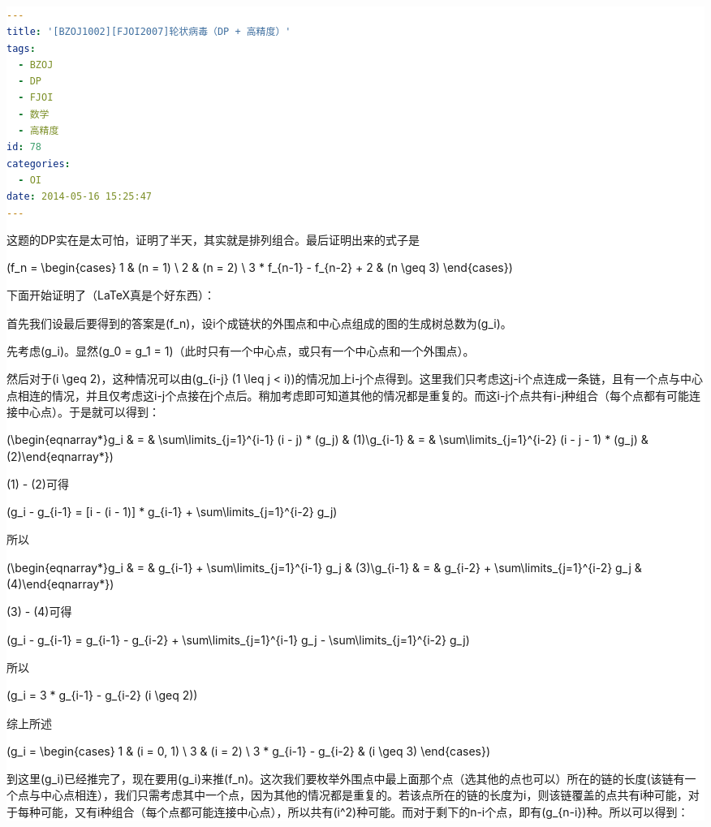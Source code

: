 ```yaml
---
title: '[BZOJ1002][FJOI2007]轮状病毒（DP + 高精度）'
tags:
  - BZOJ
  - DP
  - FJOI
  - 数学
  - 高精度
id: 78
categories:
  - OI
date: 2014-05-16 15:25:47
---
```


这题的DP实在是太可怕，证明了半天，其实就是排列组合。最后证明出来的式子是

\(f_n = \begin{cases} 1 &amp; (n = 1) \\ 2 &amp; (n = 2) \\ 3 * f_{n-1} - f_{n-2} + 2 &amp; (n \geq 3) \end{cases}\)



下面开始证明了（LaTeX真是个好东西）：

首先我们设最后要得到的答案是\(f_n\)，设i个成链状的外围点和中心点组成的图的生成树总数为\(g_i\)。

先考虑\(g_i\)。显然\(g_0 = g_1 = 1\)（此时只有一个中心点，或只有一个中心点和一个外围点）。

然后对于\(i \geq 2\)，这种情况可以由\(g_{i-j} (1 \leq j &lt; i)\)的情况加上i-j个点得到。这里我们只考虑这j-i个点连成一条链，且有一个点与中心点相连的情况，并且仅考虑这i-j个点接在j个点后。稍加考虑即可知道其他的情况都是重复的。而这i-j个点共有i-j种组合（每个点都有可能连接中心点）。于是就可以得到：

\(\begin{eqnarray*}g_i &amp; = &amp; \sum\limits_{j=1}^{i-1} (i - j) * (g_j) &amp; (1)\\g_{i-1} &amp; = &amp; \sum\limits_{j=1}^{i-2} (i - j - 1) * (g_j) &amp; (2)\end{eqnarray*}\)

(1) - (2)可得

\(g_i - g_{i-1} = [i - (i - 1)] * g_{i-1} + \sum\limits_{j=1}^{i-2} g_j\)

所以

\(\begin{eqnarray*}g_i &amp; = &amp; g_{i-1} + \sum\limits_{j=1}^{i-1} g_j &amp; (3)\\g_{i-1} &amp; = &amp; g_{i-2} + \sum\limits_{j=1}^{i-2} g_j &amp; (4)\end{eqnarray*}\)

(3) - (4)可得

\(g_i - g_{i-1} = g_{i-1} - g_{i-2} + \sum\limits_{j=1}^{i-1} g_j - \sum\limits_{j=1}^{i-2} g_j\)

所以

\(g_i = 3 * g_{i-1} - g_{i-2} (i \geq 2)\)

综上所述

\(g_i = \begin{cases} 1 &amp; (i = 0, 1) \\ 3 &amp; (i = 2) \\ 3 * g_{i-1} - g_{i-2} &amp; (i \geq 3) \end{cases}\)

到这里\(g_i\)已经推完了，现在要用\(g_i\)来推\(f_n\)。这次我们要枚举外围点中最上面那个点（选其他的点也可以）所在的链的长度(该链有一个点与中心点相连），我们只需考虑其中一个点，因为其他的情况都是重复的。若该点所在的链的长度为i，则该链覆盖的点共有i种可能，对于每种可能，又有i种组合（每个点都可能连接中心点），所以共有\(i^2\)种可能。而对于剩下的n-i个点，即有\(g_{n-i}\)种。所以可以得到：
